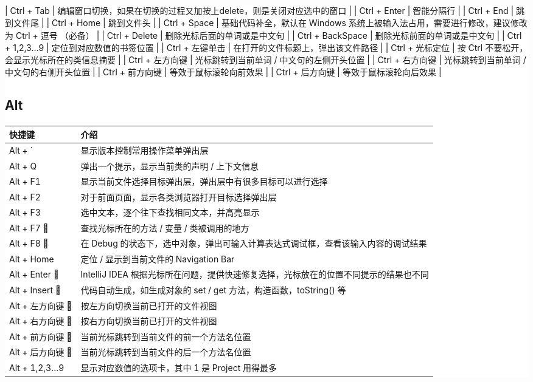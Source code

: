 | Ctrl + Tab       | 编辑窗口切换，如果在切换的过程又加按上delete，则是关闭对应选中的窗口 |
| Ctrl + Enter     | 智能分隔行                                                   |
| Ctrl + End       | 跳到文件尾                                                   |
| Ctrl + Home      | 跳到文件头                                                   |
| Ctrl + Space     | 基础代码补全，默认在 Windows 系统上被输入法占用，需要进行修改，建议修改为 Ctrl + 逗号 （必备） |
| Ctrl + Delete    | 删除光标后面的单词或是中文句                                 |
| Ctrl + BackSpace | 删除光标前面的单词或是中文句                                 |
| Ctrl + 1,2,3…9   | 定位到对应数值的书签位置                                     |
| Ctrl + 左键单击  | 在打开的文件标题上，弹出该文件路径                           |
| Ctrl + 光标定位  | 按 Ctrl 不要松开，会显示光标所在的类信息摘要                 |
| Ctrl + 左方向键  | 光标跳转到当前单词 / 中文句的左侧开头位置                    |
| Ctrl + 右方向键  | 光标跳转到当前单词 / 中文句的右侧开头位置                    |
| Ctrl + 前方向键  | 等效于鼠标滚轮向前效果                                       |
| Ctrl + 后方向键  | 等效于鼠标滚轮向后效果                                       |

## Alt

| 快捷键           | 介绍                                                         |
| :--------------- | :----------------------------------------------------------- |
| Alt + `          | 显示版本控制常用操作菜单弹出层                               |
| Alt + Q          | 弹出一个提示，显示当前类的声明 / 上下文信息                  |
| Alt + F1         | 显示当前文件选择目标弹出层，弹出层中有很多目标可以进行选择   |
| Alt + F2         | 对于前面页面，显示各类浏览器打开目标选择弹出层               |
| Alt + F3         | 选中文本，逐个往下查找相同文本，并高亮显示                   |
| Alt + F7 🔖       | 查找光标所在的方法 / 变量 / 类被调用的地方                   |
| Alt + F8 🔖       | 在 Debug 的状态下，选中对象，弹出可输入计算表达式调试框，查看该输入内容的调试结果 |
| Alt + Home       | 定位 / 显示到当前文件的 Navigation Bar                       |
| Alt + Enter 🔖    | IntelliJ IDEA 根据光标所在问题，提供快速修复选择，光标放在的位置不同提示的结果也不同 |
| Alt + Insert 🔖   | 代码自动生成，如生成对象的 set / get 方法，构造函数，toString() 等 |
| Alt + 左方向键 🔖 | 按左方向切换当前已打开的文件视图                             |
| Alt + 右方向键 🔖 | 按右方向切换当前已打开的文件视图                             |
| Alt + 前方向键 🔖 | 当前光标跳转到当前文件的前一个方法名位置                     |
| Alt + 后方向键 🔖 | 当前光标跳转到当前文件的后一个方法名位置                     |
| Alt + 1,2,3…9    | 显示对应数值的选项卡，其中 1 是 Project 用得最多             |
